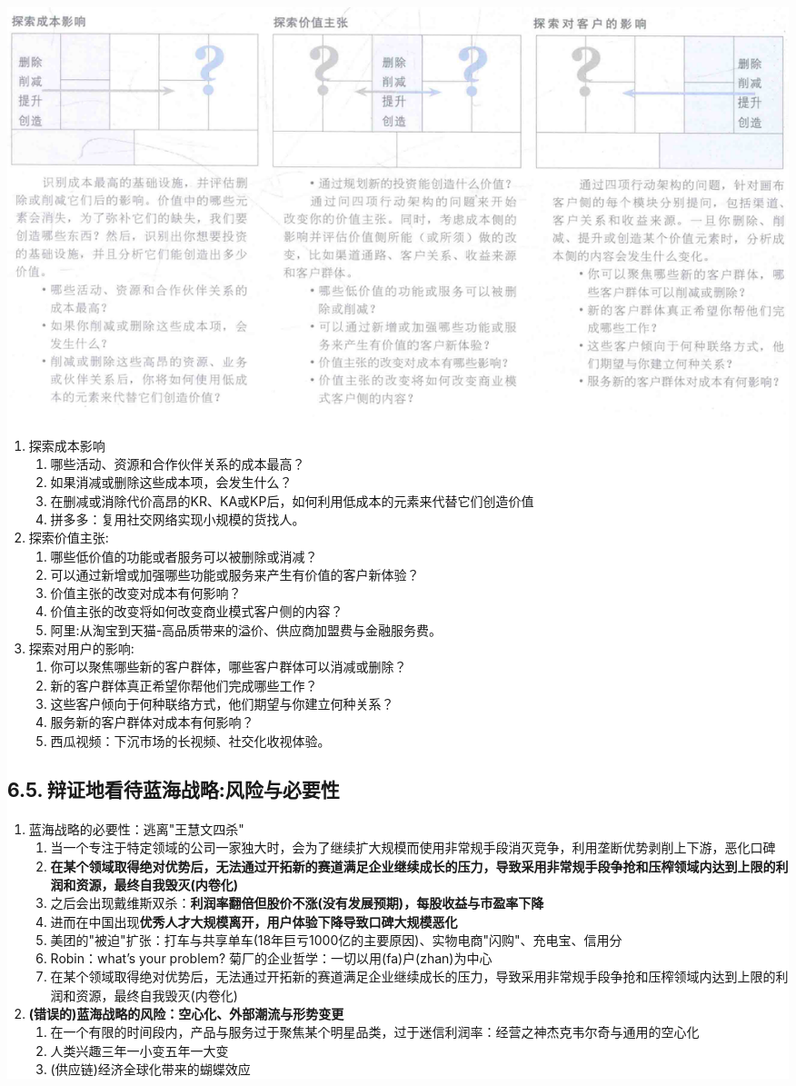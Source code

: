 ![](img/book4/28.png)

1. 探索成本影响
   1. 哪些活动、资源和合作伙伴关系的成本最高？
   2. 如果消减或删除这些成本项，会发生什么？
   3. 在删减或消除代价高昂的KR、KA或KP后，如何利用低成本的元素来代替它们创造价值
   4. 拼多多：复用社交网络实现小规模的货找人。
2. 探索价值主张:
   1. 哪些低价值的功能或者服务可以被删除或消减？
   2. 可以通过新增或加强哪些功能或服务来产生有价值的客户新体验？
   3. 价值主张的改变对成本有何影响？
   4. 价值主张的改变将如何改变商业模式客户侧的内容？
   5. 阿里:从淘宝到天猫-高品质带来的溢价、供应商加盟费与金融服务费。
3. 探索对用户的影响:
   1. 你可以聚焦哪些新的客户群体，哪些客户群体可以消减或删除？
   2. 新的客户群体真正希望你帮他们完成哪些工作？
   3. 这些客户倾向于何种联络方式，他们期望与你建立何种关系？
   4. 服务新的客户群体对成本有何影响？
   5. 西瓜视频：下沉市场的长视频、社交化收视体验。

## 6.5. 辩证地看待蓝海战略:风险与必要性
1. 蓝海战略的必要性：逃离"王慧文四杀"
   1. 当一个专注于特定领域的公司一家独大时，会为了继续扩大规模而使用非常规手段消灭竞争，利用垄断优势剥削上下游，恶化口碑
   2. **在某个领域取得绝对优势后，无法通过开拓新的赛道满足企业继续成长的压力，导致采用非常规手段争抢和压榨领域内达到上限的利润和资源，最终自我毁灭(内卷化)**
   3. 之后会出现戴维斯双杀：**利润率翻倍但股价不涨(没有发展预期)，每股收益与市盈率下降**
   4. 进而在中国出现**优秀人才大规模离开，用户体验下降导致口碑大规模恶化**
   5. 美团的"被迫"扩张：打车与共享单车(18年巨亏1000亿的主要原因)、实物电商"闪购"、充电宝、信用分
   6. Robin：what’s your problem? 菊厂的企业哲学：一切以用(fa)户(zhan)为中心
   7. 在某个领域取得绝对优势后，无法通过开拓新的赛道满足企业继续成长的压力，导致采用非常规手段争抢和压榨领域内达到上限的利润和资源，最终自我毁灭(内卷化)
2. **(错误的)蓝海战略的风险：空心化、外部潮流与形势变更**
   1. 在一个有限的时间段内，产品与服务过于聚焦某个明星品类，过于迷信利润率：经营之神杰克韦尔奇与通用的空心化
   2. 人类兴趣三年一小变五年一大变
   3. (供应链)经济全球化带来的蝴蝶效应
